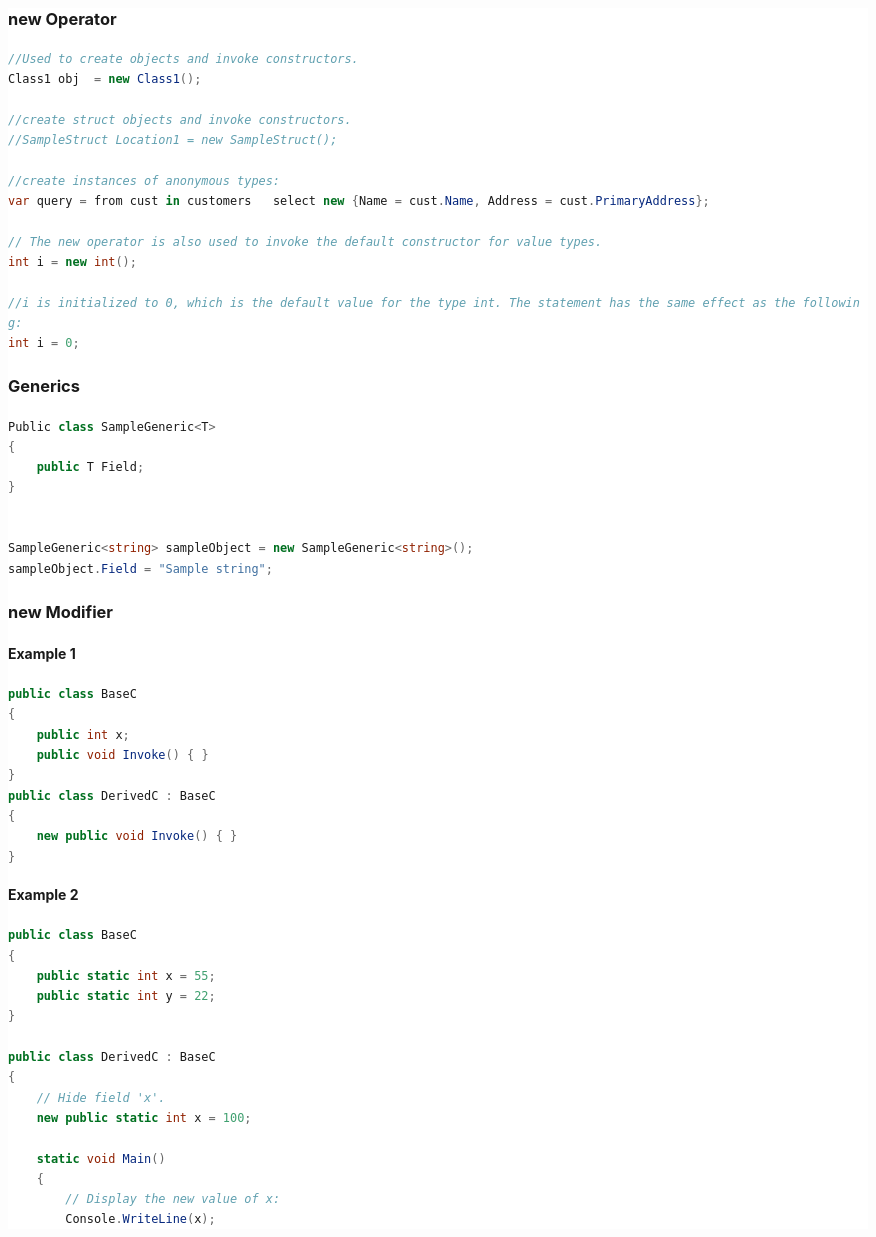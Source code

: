 ### new Operator
```cs
//Used to create objects and invoke constructors.
Class1 obj  = new Class1();

//create struct objects and invoke constructors.
//SampleStruct Location1 = new SampleStruct();
 
//create instances of anonymous types:
var query = from cust in customers   select new {Name = cust.Name, Address = cust.PrimaryAddress};

// The new operator is also used to invoke the default constructor for value types.			
int i = new int();		

//i is initialized to 0, which is the default value for the type int. The statement has the same effect as the following:
int i = 0;	
```

### Generics
```cs
Public class SampleGeneric<T> 
{
    public T Field;
}


SampleGeneric<string> sampleObject = new SampleGeneric<string>();
sampleObject.Field = "Sample string";
```


### new Modifier
#### Example 1
```cs
public class BaseC
{
    public int x;
    public void Invoke() { }
}
public class DerivedC : BaseC
{
    new public void Invoke() { }
}
```

#### Example 2
```cs
public class BaseC
{
    public static int x = 55;
    public static int y = 22;
}

public class DerivedC : BaseC
{
    // Hide field 'x'.
    new public static int x = 100;

    static void Main()
    {
        // Display the new value of x:
        Console.WriteLine(x);

```